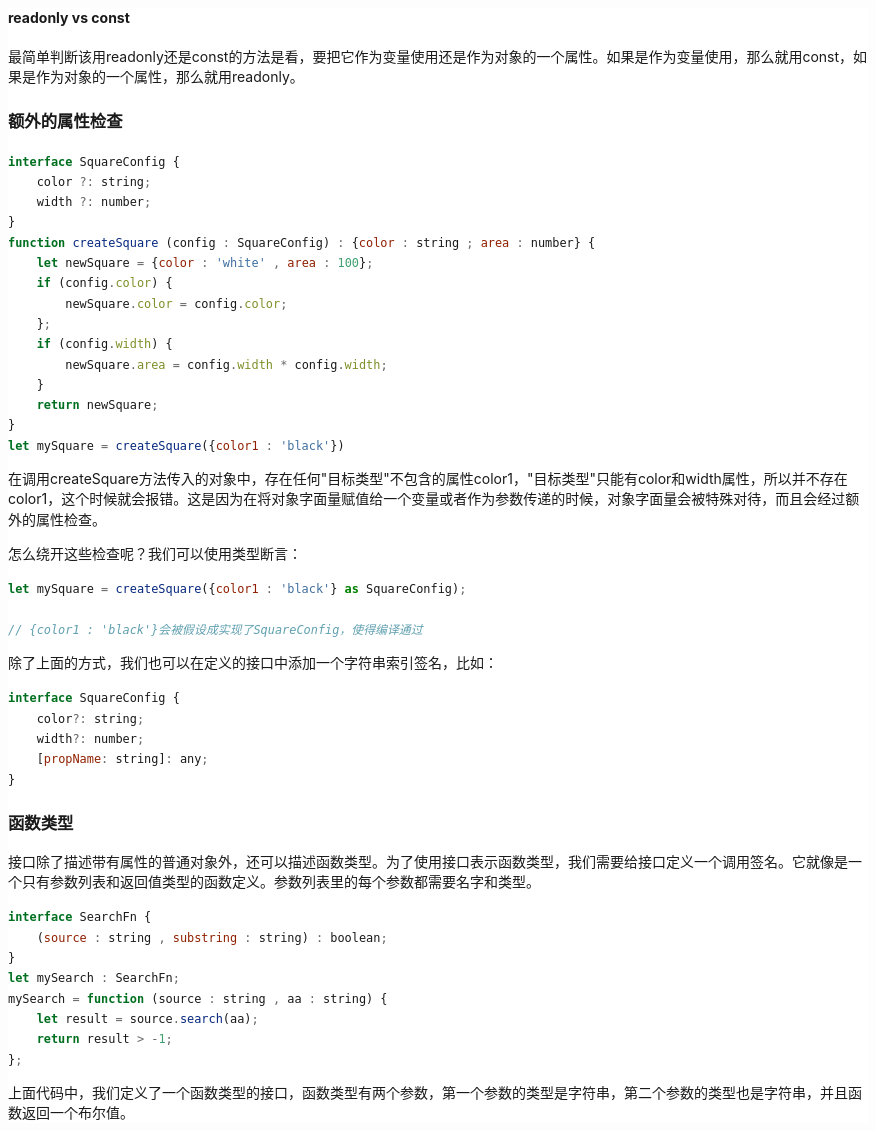 #### readonly vs const
最简单判断该用readonly还是const的方法是看，要把它作为变量使用还是作为对象的一个属性。如果是作为变量使用，那么就用const，如果是作为对象的一个属性，那么就用readonly。

### 额外的属性检查

```javascript
interface SquareConfig {
    color ?: string;
    width ?: number;
}
function createSquare (config : SquareConfig) : {color : string ; area : number} {
    let newSquare = {color : 'white' , area : 100};
    if (config.color) {
        newSquare.color = config.color;
    };
    if (config.width) {
        newSquare.area = config.width * config.width;
    }
    return newSquare;
}
let mySquare = createSquare({color1 : 'black'})
```
在调用createSquare方法传入的对象中，存在任何"目标类型"不包含的属性color1，"目标类型"只能有color和width属性，所以并不存在color1，这个时候就会报错。这是因为在将对象字面量赋值给一个变量或者作为参数传递的时候，对象字面量会被特殊对待，而且会经过额外的属性检查。

怎么绕开这些检查呢？我们可以使用类型断言：

```javascript
let mySquare = createSquare({color1 : 'black'} as SquareConfig);

// {color1 : 'black'}会被假设成实现了SquareConfig，使得编译通过
```

除了上面的方式，我们也可以在定义的接口中添加一个字符串索引签名，比如：

```javascript
interface SquareConfig {
    color?: string;
    width?: number;
    [propName: string]: any;
}
```
### 函数类型
接口除了描述带有属性的普通对象外，还可以描述函数类型。为了使用接口表示函数类型，我们需要给接口定义一个调用签名。它就像是一个只有参数列表和返回值类型的函数定义。参数列表里的每个参数都需要名字和类型。

```javascript
interface SearchFn {
	(source : string , substring : string) : boolean;
}
let mySearch : SearchFn;
mySearch = function (source : string , aa : string) {
	let result = source.search(aa);
	return result > -1;
};
```
上面代码中，我们定义了一个函数类型的接口，函数类型有两个参数，第一个参数的类型是字符串，第二个参数的类型也是字符串，并且函数返回一个布尔值。
